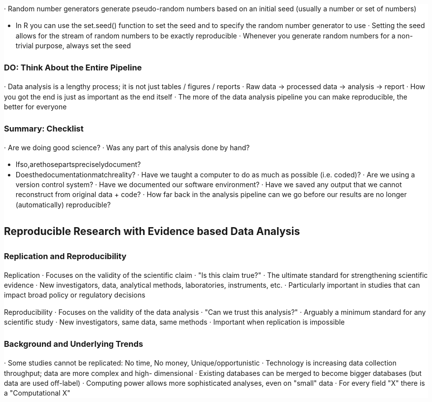 · Random number generators generate pseudo-random numbers based on an initial seed (usually a number or set of numbers)
- In R you can use the set.seed() function to set the seed and to specify the random number generator to use
· Setting the seed allows for the stream of random numbers to be exactly reproducible
· Whenever you generate random numbers for a non-trivial purpose, always set the seed

### DO: Think About the Entire Pipeline

· Data analysis is a lengthy process; it is not just tables / figures / reports
· Raw data → processed data → analysis → report
· How you got the end is just as important as the end itself
· The more of the data analysis pipeline you can make reproducible, the better for everyone

### Summary: Checklist

· Are we doing good science?
· Was any part of this analysis done by hand?
- Ifso,arethosepartspreciselydocument?
- Doesthedocumentationmatchreality?
· Have we taught a computer to do as much as possible (i.e. coded)?
· Are we using a version control system?
· Have we documented our software environment?
· Have we saved any output that we cannot reconstruct from original data + code?
· How far back in the analysis pipeline can we go before our results are no longer (automatically) reproducible?


## Reproducible Research with Evidence based Data Analysis

### Replication and Reproducibility

Replication
· Focuses on the validity of the scientific claim
· "Is this claim true?"
· The ultimate standard for strengthening scientific evidence
· New investigators, data, analytical methods, laboratories, instruments, etc.
· Particularly important in studies that can impact broad policy or regulatory decisions

Reproducibility
· Focuses on the validity of the data analysis
· "Can we trust this analysis?"
· Arguably a minimum standard for any scientific study
· New investigators, same data, same methods
· Important when replication is impossible

### Background and Underlying Trends

· Some studies cannot be replicated: No time, No money, Unique/opportunistic
· Technology is increasing data collection throughput; data are more complex and high-
dimensional
· Existing databases can be merged to become bigger databases (but data are used off-label)
· Computing power allows more sophisticated analyses, even on "small" data
· For every field "X" there is a "Computational X"
